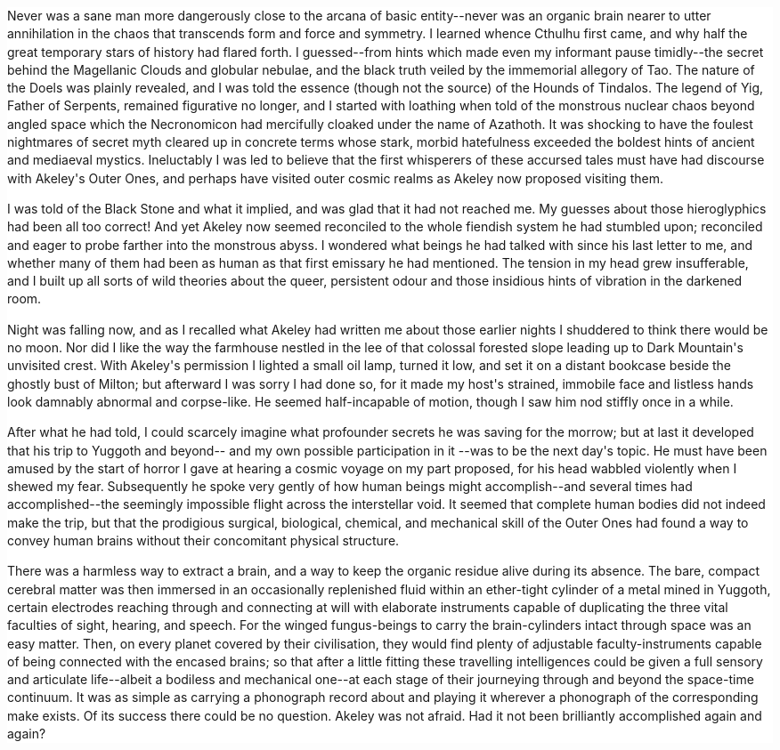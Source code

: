 Never was a sane man more dangerously close to the arcana of basic entity--never
was an organic brain nearer to utter annihilation in the chaos that transcends form and force
and symmetry. I learned whence Cthulhu first came, and why half the great temporary stars
of history had flared forth. I guessed--from hints which made even my informant pause timidly--the
secret behind the Magellanic Clouds and globular nebulae, and the black truth veiled by the
immemorial allegory of Tao. The nature of the Doels was plainly revealed, and I was told the
essence (though not the source) of the Hounds of Tindalos. The legend of Yig, Father of Serpents,
remained figurative no longer, and I started with loathing when told of the monstrous nuclear
chaos beyond angled space which the Necronomicon had mercifully cloaked under the name
of Azathoth. It was shocking to have the foulest nightmares of secret myth cleared up in concrete
terms whose stark, morbid hatefulness exceeded the boldest hints of ancient and mediaeval mystics.
Ineluctably I was led to believe that the first whisperers of these accursed tales must have
had discourse with Akeley's Outer Ones, and perhaps have visited outer cosmic realms as
Akeley now proposed visiting them.

I was told of the Black Stone and what it implied, and was glad that it had
not reached me. My guesses about those hieroglyphics had been all too correct! And yet Akeley
now seemed reconciled to the whole fiendish system he had stumbled upon; reconciled and eager
to probe farther into the monstrous abyss. I wondered what beings he had talked with since his
last letter to me, and whether many of them had been as human as that first emissary he had
mentioned. The tension in my head grew insufferable, and I built up all sorts of wild theories
about the queer, persistent odour and those insidious hints of vibration in the darkened room.

Night was falling now, and as I recalled what Akeley had written me about those
earlier nights I shuddered to think there would be no moon. Nor did I like the way the farmhouse
nestled in the lee of that colossal forested slope leading up to Dark Mountain's unvisited
crest. With Akeley's permission I lighted a small oil lamp, turned it low, and set it
on a distant bookcase beside the ghostly bust of Milton; but afterward I was sorry I had done
so, for it made my host's strained, immobile face and listless hands look damnably abnormal
and corpse-like. He seemed half-incapable of motion, though I saw him nod stiffly once in a
while.

After what he had told, I could scarcely imagine what profounder secrets he
was saving for the morrow; but at last it developed that his trip to Yuggoth and beyond-- and
my own possible participation in it --was to be the next day's topic. He must
have been amused by the start of horror I gave at hearing a cosmic voyage on my part proposed,
for his head wabbled violently when I shewed my fear. Subsequently he spoke very gently of how
human beings might accomplish--and several times had accomplished--the seemingly impossible
flight across the interstellar void. It seemed that complete human bodies did not indeed
make the trip, but that the prodigious surgical, biological, chemical, and mechanical skill
of the Outer Ones had found a way to convey human brains without their concomitant physical
structure.

There was a harmless way to extract a brain, and a way to keep the organic
residue alive during its absence. The bare, compact cerebral matter was then immersed in an
occasionally replenished fluid within an ether-tight cylinder of a metal mined in Yuggoth, certain
electrodes reaching through and connecting at will with elaborate instruments capable of duplicating
the three vital faculties of sight, hearing, and speech. For the winged fungus-beings to carry
the brain-cylinders intact through space was an easy matter. Then, on every planet covered by
their civilisation, they would find plenty of adjustable faculty-instruments capable of being
connected with the encased brains; so that after a little fitting these travelling intelligences
could be given a full sensory and articulate life--albeit a bodiless and mechanical one--at
each stage of their journeying through and beyond the space-time continuum. It was as simple
as carrying a phonograph record about and playing it wherever a phonograph of the corresponding
make exists. Of its success there could be no question. Akeley was not afraid. Had it not been
brilliantly accomplished again and again?
